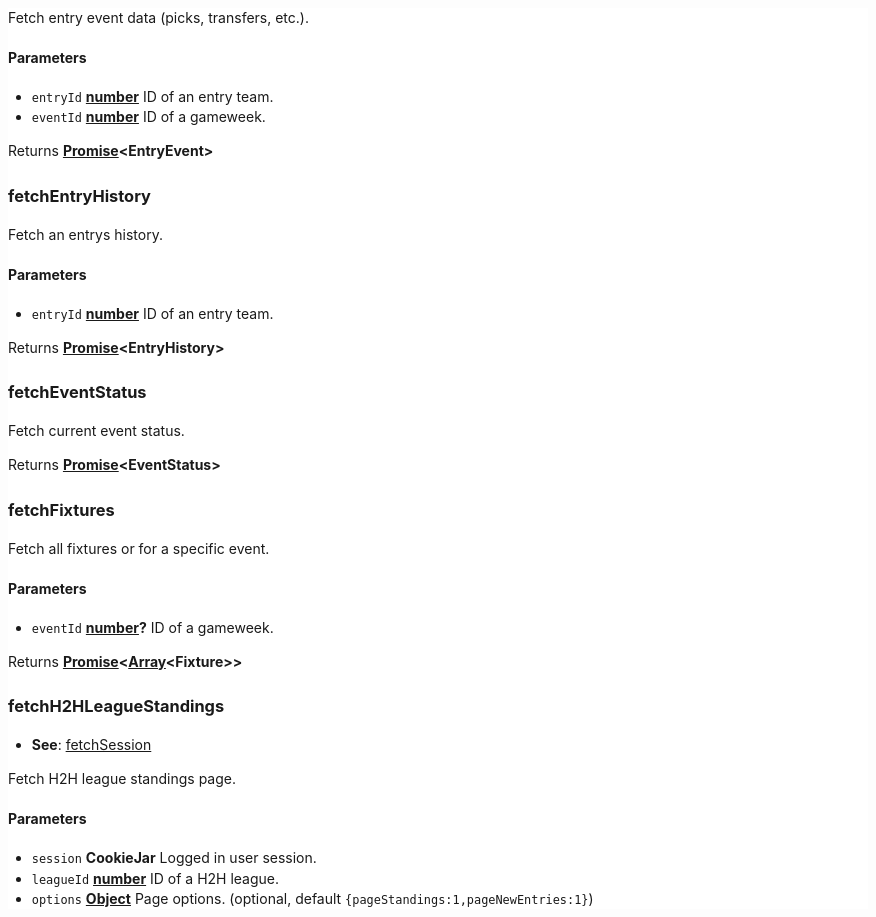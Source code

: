 Fetch entry event data (picks, transfers, etc.).

#### Parameters

*   `entryId` **[number](https://developer.mozilla.org/docs/Web/JavaScript/Reference/Global_Objects/Number)** ID of an entry team.
*   `eventId` **[number](https://developer.mozilla.org/docs/Web/JavaScript/Reference/Global_Objects/Number)** ID of a gameweek.

Returns **[Promise](https://developer.mozilla.org/docs/Web/JavaScript/Reference/Global_Objects/Promise)\<EntryEvent>** 

### fetchEntryHistory

Fetch an entrys history.

#### Parameters

*   `entryId` **[number](https://developer.mozilla.org/docs/Web/JavaScript/Reference/Global_Objects/Number)** ID of an entry team.

Returns **[Promise](https://developer.mozilla.org/docs/Web/JavaScript/Reference/Global_Objects/Promise)\<EntryHistory>** 

### fetchEventStatus

Fetch current event status.

Returns **[Promise](https://developer.mozilla.org/docs/Web/JavaScript/Reference/Global_Objects/Promise)\<EventStatus>** 

### fetchFixtures

Fetch all fixtures or for a specific event.

#### Parameters

*   `eventId` **[number](https://developer.mozilla.org/docs/Web/JavaScript/Reference/Global_Objects/Number)?** ID of a gameweek.

Returns **[Promise](https://developer.mozilla.org/docs/Web/JavaScript/Reference/Global_Objects/Promise)<[Array](https://developer.mozilla.org/docs/Web/JavaScript/Reference/Global_Objects/Array)\<Fixture>>** 

### fetchH2HLeagueStandings

*   **See**: [fetchSession](#fetchsession)

Fetch H2H league standings page.

#### Parameters

*   `session` **CookieJar** Logged in user session.
*   `leagueId` **[number](https://developer.mozilla.org/docs/Web/JavaScript/Reference/Global_Objects/Number)** ID of a H2H league.
*   `options` **[Object](https://developer.mozilla.org/docs/Web/JavaScript/Reference/Global_Objects/Object)** Page options. (optional, default `{pageStandings:1,pageNewEntries:1}`)
